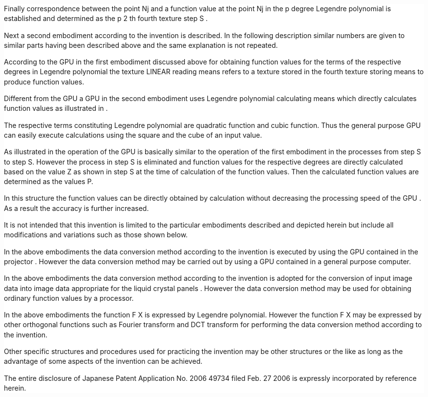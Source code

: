 Finally correspondence between the point Nj and a function value at the point Nj in the p degree Legendre polynomial is established and determined as the p 2 th fourth texture step S .

Next a second embodiment according to the invention is described. In the following description similar numbers are given to similar parts having been described above and the same explanation is not repeated.

According to the GPU in the first embodiment discussed above for obtaining function values for the terms of the respective degrees in Legendre polynomial the texture LINEAR reading means refers to a texture stored in the fourth texture storing means to produce function values.

Different from the GPU a GPU in the second embodiment uses Legendre polynomial calculating means which directly calculates function values as illustrated in .

The respective terms constituting Legendre polynomial are quadratic function and cubic function. Thus the general purpose GPU can easily execute calculations using the square and the cube of an input value.

As illustrated in the operation of the GPU is basically similar to the operation of the first embodiment in the processes from step S to step S. However the process in step S is eliminated and function values for the respective degrees are directly calculated based on the value Z as shown in step S at the time of calculation of the function values. Then the calculated function values are determined as the values P.

In this structure the function values can be directly obtained by calculation without decreasing the processing speed of the GPU . As a result the accuracy is further increased.

It is not intended that this invention is limited to the particular embodiments described and depicted herein but include all modifications and variations such as those shown below.

In the above embodiments the data conversion method according to the invention is executed by using the GPU contained in the projector . However the data conversion method may be carried out by using a GPU contained in a general purpose computer.

In the above embodiments the data conversion method according to the invention is adopted for the conversion of input image data into image data appropriate for the liquid crystal panels . However the data conversion method may be used for obtaining ordinary function values by a processor.

In the above embodiments the function F X is expressed by Legendre polynomial. However the function F X may be expressed by other orthogonal functions such as Fourier transform and DCT transform for performing the data conversion method according to the invention.

Other specific structures and procedures used for practicing the invention may be other structures or the like as long as the advantage of some aspects of the invention can be achieved.

The entire disclosure of Japanese Patent Application No. 2006 49734 filed Feb. 27 2006 is expressly incorporated by reference herein.

